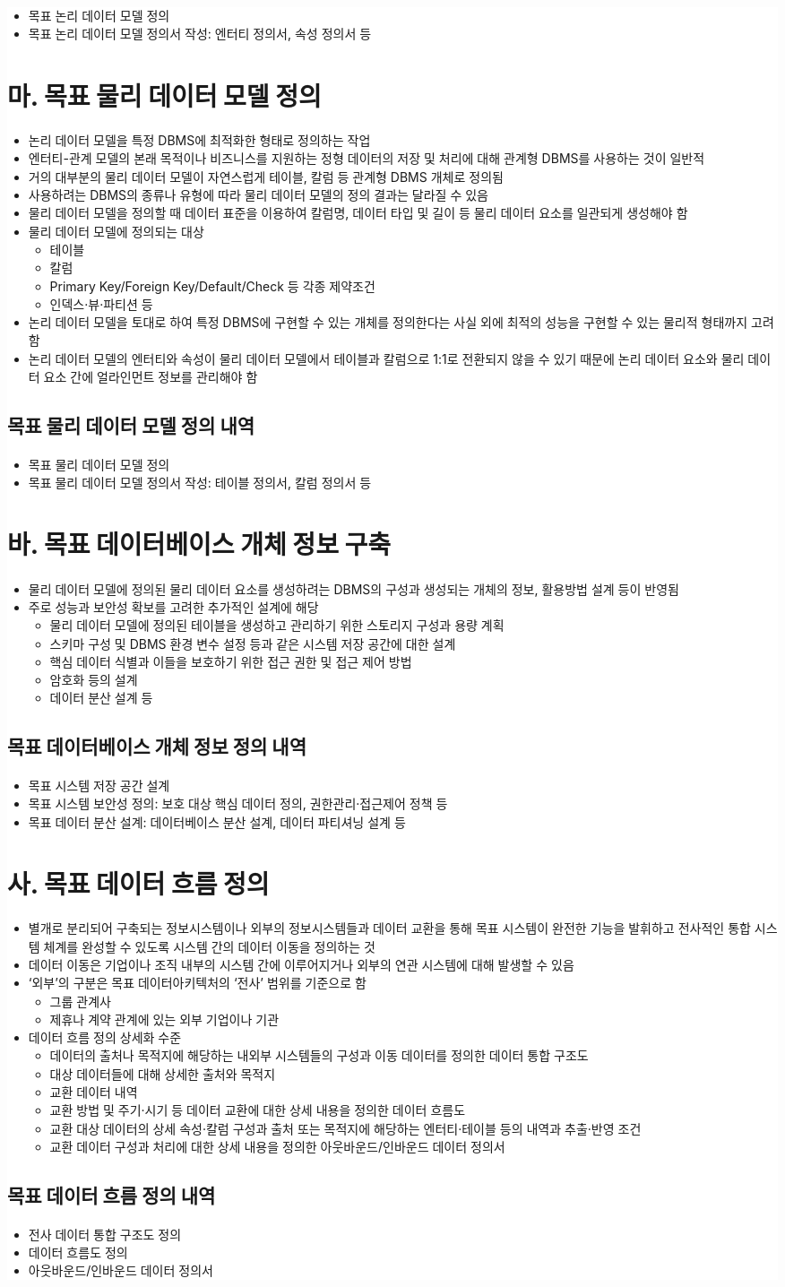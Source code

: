 - 목표 논리 데이터 모델 정의
- 목표 논리 데이터 모델 정의서 작성: 엔터티 정의서, 속성 정의서 등

# 마. 목표 물리 데이터 모델 정의

- 논리 데이터 모델을 특정 DBMS에 최적화한 형태로 정의하는 작업
- 엔터티-관계 모델의 본래 목적이나 비즈니스를 지원하는 정형 데이터의 저장 및 처리에 대해 관계형 DBMS를 사용하는 것이 일반적
- 거의 대부분의 물리 데이터 모델이 자연스럽게 테이블, 칼럼 등 관계형 DBMS 개체로 정의됨
- 사용하려는 DBMS의 종류나 유형에 따라 물리 데이터 모델의 정의 결과는 달라질 수 있음
- 물리 데이터 모델을 정의할 때 데이터 표준을 이용하여 칼럼명, 데이터 타입 및 길이 등 물리 데이터 요소를 일관되게 생성해야 함
- 물리 데이터 모델에 정의되는 대상
    - 테이블
    - 칼럼
    - Primary Key/Foreign Key/Default/Check 등 각종 제약조건
    - 인덱스·뷰·파티션 등
- 논리 데이터 모델을 토대로 하여 특정 DBMS에 구현할 수 있는 개체를 정의한다는 사실 외에 최적의 성능을 구현할 수 있는 물리적 형태까지 고려함
- 논리 데이터 모델의 엔터티와 속성이 물리 데이터 모델에서 테이블과 칼럼으로 1:1로 전환되지 않을 수 있기 때문에 논리 데이터 요소와 물리 데이터 요소 간에 얼라인먼트 정보를 관리해야 함

## 목표 물리 데이터 모델 정의 내역

- 목표 물리 데이터 모델 정의
- 목표 물리 데이터 모델 정의서 작성: 테이블 정의서, 칼럼 정의서 등

# 바. 목표 데이터베이스 개체 정보 구축

- 물리 데이터 모델에 정의된 물리 데이터 요소를 생성하려는 DBMS의 구성과 생성되는 개체의 정보, 활용방법 설계 등이 반영됨
- 주로 성능과 보안성 확보를 고려한 추가적인 설계에 해당
    - 물리 데이터 모델에 정의된 테이블을 생성하고 관리하기 위한 스토리지 구성과 용량 계획
    - 스키마 구성 및 DBMS 환경 변수 설정 등과 같은 시스템 저장 공간에 대한 설계
    - 핵심 데이터 식별과 이들을 보호하기 위한 접근 권한 및 접근 제어 방법
    - 암호화 등의 설계
    - 데이터 분산 설계 등

## 목표 데이터베이스 개체 정보 정의 내역

- 목표 시스템 저장 공간 설계
- 목표 시스템 보안성 정의: 보호 대상 핵심 데이터 정의, 권한관리·접근제어 정책 등
- 목표 데이터 분산 설계: 데이터베이스 분산 설계, 데이터 파티셔닝 설계 등

# 사. 목표 데이터 흐름 정의

- 별개로 분리되어 구축되는 정보시스템이나 외부의 정보시스템들과 데이터 교환을 통해 목표 시스템이 완전한 기능을 발휘하고 전사적인 통합 시스템 체계를 완성할 수 있도록 시스템 간의 데이터 이동을 정의하는 것
- 데이터 이동은 기업이나 조직 내부의 시스템 간에 이루어지거나 외부의 연관 시스템에 대해 발생할 수 있음
- ‘외부’의 구분은 목표 데이터아키텍처의 ‘전사’ 범위를 기준으로 함
    - 그룹 관계사
    - 제휴나 계약 관계에 있는 외부 기업이나 기관
- 데이터 흐름 정의 상세화 수준
    - 데이터의 출처나 목적지에 해당하는 내외부 시스템들의 구성과 이동 데이터를 정의한 데이터 통합 구조도
    - 대상 데이터들에 대해 상세한 출처와 목적지
    - 교환 데이터 내역
    - 교환 방법 및 주기·시기 등 데이터 교환에 대한 상세 내용을 정의한 데이터 흐름도
    - 교환 대상 데이터의 상세 속성·칼럼 구성과 출처 또는 목적지에 해당하는 엔터티·테이블 등의 내역과 추출·반영 조건
    - 교환 데이터 구성과 처리에 대한 상세 내용을 정의한 아웃바운드/인바운드 데이터 정의서

## 목표 데이터 흐름 정의 내역

- 전사 데이터 통합 구조도 정의
- 데이터 흐름도 정의
- 아웃바운드/인바운드 데이터 정의서